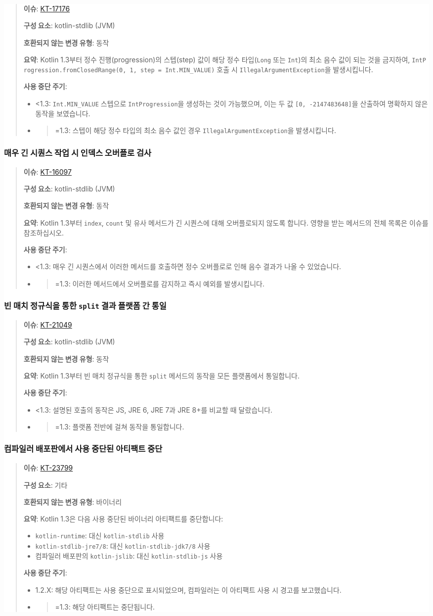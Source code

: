 > **이슈**: [KT-17176](https://youtrack.jetbrains.com/issue/KT-17176)
>
> **구성 요소**: kotlin-stdlib (JVM)
>
> **호환되지 않는 변경 유형**: 동작
>
> **요약**: Kotlin 1.3부터 정수 진행(progression)의 스텝(step) 값이 해당 정수 타입(`Long` 또는 `Int`)의 최소 음수 값이 되는 것을 금지하여, `IntProgression.fromClosedRange(0, 1, step = Int.MIN_VALUE)` 호출 시 `IllegalArgumentException`을 발생시킵니다.
>
> **사용 중단 주기**:
>
> - <1.3: `Int.MIN_VALUE` 스텝으로 `IntProgression`을 생성하는 것이 가능했으며, 이는 두 값 `[0, -2147483648]`을 산출하여 명확하지 않은 동작을 보였습니다.
> - >=1.3: 스텝이 해당 정수 타입의 최소 음수 값인 경우 `IllegalArgumentException`을 발생시킵니다.

### 매우 긴 시퀀스 작업 시 인덱스 오버플로 검사

> **이슈**: [KT-16097](https://youtrack.jetbrains.com/issue/KT-16097)
>
> **구성 요소**: kotlin-stdlib (JVM)
>
> **호환되지 않는 변경 유형**: 동작
>
> **요약**: Kotlin 1.3부터 `index`, `count` 및 유사 메서드가 긴 시퀀스에 대해 오버플로되지 않도록 합니다. 영향을 받는 메서드의 전체 목록은 이슈를 참조하십시오.
>
> **사용 중단 주기**:
>
> - <1.3: 매우 긴 시퀀스에서 이러한 메서드를 호출하면 정수 오버플로로 인해 음수 결과가 나올 수 있었습니다.
> - >=1.3: 이러한 메서드에서 오버플로를 감지하고 즉시 예외를 발생시킵니다.

### 빈 매치 정규식을 통한 `split` 결과 플랫폼 간 통일

> **이슈**: [KT-21049](https://youtrack.jetbrains.com/issue/KT-21049)
>
> **구성 요소**: kotlin-stdlib (JVM)
>
> **호환되지 않는 변경 유형**: 동작
>
> **요약**: Kotlin 1.3부터 빈 매치 정규식을 통한 `split` 메서드의 동작을 모든 플랫폼에서 통일합니다.
>
> **사용 중단 주기**:
>
> - <1.3: 설명된 호출의 동작은 JS, JRE 6, JRE 7과 JRE 8+를 비교할 때 달랐습니다.
> - >=1.3: 플랫폼 전반에 걸쳐 동작을 통일합니다.

### 컴파일러 배포판에서 사용 중단된 아티팩트 중단

> **이슈**: [KT-23799](https://youtrack.jetbrains.com/issue/KT-23799)
>
> **구성 요소**: 기타
>
> **호환되지 않는 변경 유형**: 바이너리
>
> **요약**: Kotlin 1.3은 다음 사용 중단된 바이너리 아티팩트를 중단합니다:
> - `kotlin-runtime`: 대신 `kotlin-stdlib` 사용
> - `kotlin-stdlib-jre7/8`: 대신 `kotlin-stdlib-jdk7/8` 사용
> - 컴파일러 배포판의 `kotlin-jslib`: 대신 `kotlin-stdlib-js` 사용
>
> **사용 중단 주기**:
>
> - 1.2.X: 해당 아티팩트는 사용 중단으로 표시되었으며, 컴파일러는 이 아티팩트 사용 시 경고를 보고했습니다.
> - >=1.3: 해당 아티팩트는 중단됩니다.


[//]: # (title: Kotlin 1.3 호환성 가이드)